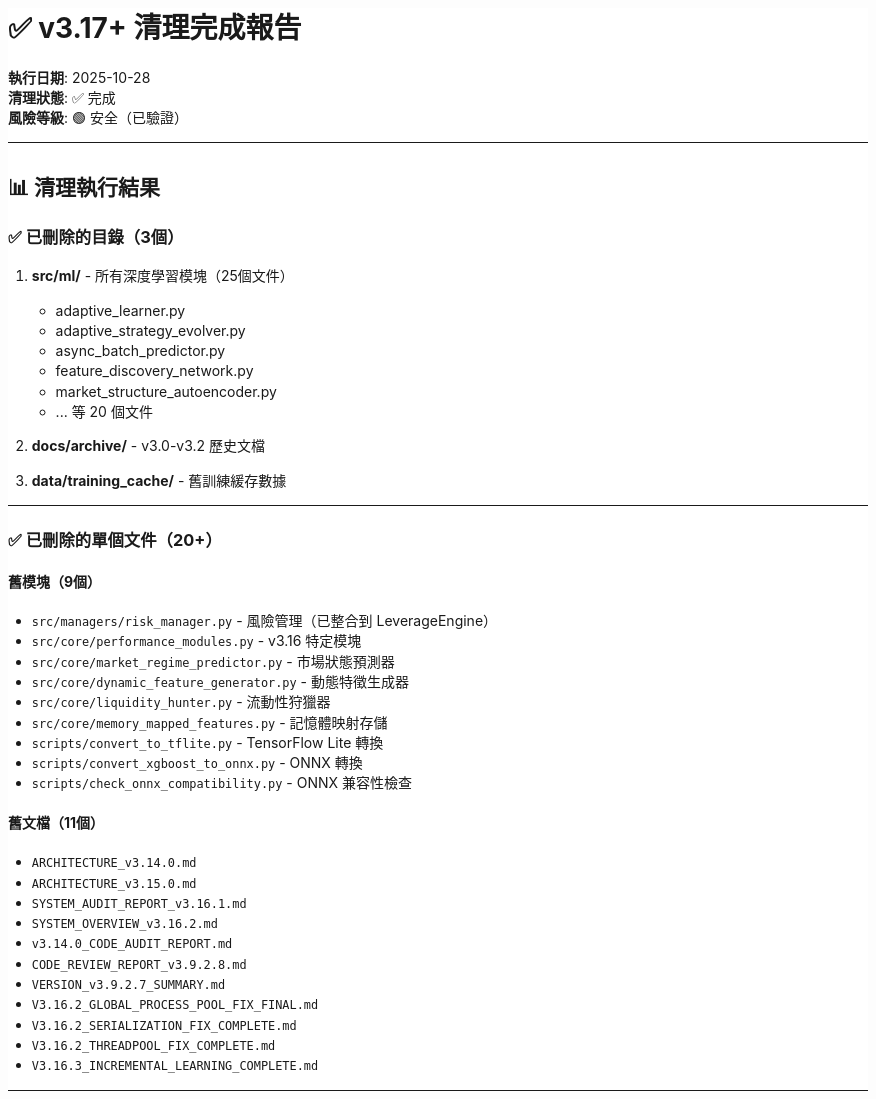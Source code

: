 # ✅ v3.17+ 清理完成報告

**執行日期**: 2025-10-28  
**清理狀態**: ✅ 完成  
**風險等級**: 🟢 安全（已驗證）

---

## 📊 清理執行結果

### ✅ 已刪除的目錄（3個）

1. **src/ml/** - 所有深度學習模塊（25個文件）
   - adaptive_learner.py
   - adaptive_strategy_evolver.py
   - async_batch_predictor.py
   - feature_discovery_network.py
   - market_structure_autoencoder.py
   - ... 等 20 個文件

2. **docs/archive/** - v3.0-v3.2 歷史文檔

3. **data/training_cache/** - 舊訓練緩存數據

---

### ✅ 已刪除的單個文件（20+）

#### 舊模塊（9個）
- `src/managers/risk_manager.py` - 風險管理（已整合到 LeverageEngine）
- `src/core/performance_modules.py` - v3.16 特定模塊
- `src/core/market_regime_predictor.py` - 市場狀態預測器
- `src/core/dynamic_feature_generator.py` - 動態特徵生成器
- `src/core/liquidity_hunter.py` - 流動性狩獵器
- `src/core/memory_mapped_features.py` - 記憶體映射存儲
- `scripts/convert_to_tflite.py` - TensorFlow Lite 轉換
- `scripts/convert_xgboost_to_onnx.py` - ONNX 轉換
- `scripts/check_onnx_compatibility.py` - ONNX 兼容性檢查

#### 舊文檔（11個）
- `ARCHITECTURE_v3.14.0.md`
- `ARCHITECTURE_v3.15.0.md`
- `SYSTEM_AUDIT_REPORT_v3.16.1.md`
- `SYSTEM_OVERVIEW_v3.16.2.md`
- `v3.14.0_CODE_AUDIT_REPORT.md`
- `CODE_REVIEW_REPORT_v3.9.2.8.md`
- `VERSION_v3.9.2.7_SUMMARY.md`
- `V3.16.2_GLOBAL_PROCESS_POOL_FIX_FINAL.md`
- `V3.16.2_SERIALIZATION_FIX_COMPLETE.md`
- `V3.16.2_THREADPOOL_FIX_COMPLETE.md`
- `V3.16.3_INCREMENTAL_LEARNING_COMPLETE.md`

---